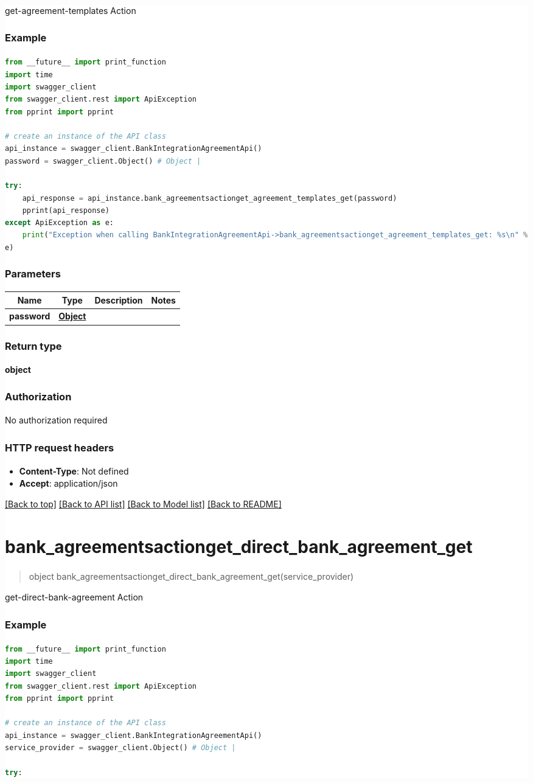 

get-agreement-templates Action

### Example
```python
from __future__ import print_function
import time
import swagger_client
from swagger_client.rest import ApiException
from pprint import pprint

# create an instance of the API class
api_instance = swagger_client.BankIntegrationAgreementApi()
password = swagger_client.Object() # Object | 

try:
    api_response = api_instance.bank_agreementsactionget_agreement_templates_get(password)
    pprint(api_response)
except ApiException as e:
    print("Exception when calling BankIntegrationAgreementApi->bank_agreementsactionget_agreement_templates_get: %s\n" % e)
```

### Parameters

Name | Type | Description  | Notes
------------- | ------------- | ------------- | -------------
 **password** | [**Object**](.md)|  | 

### Return type

**object**

### Authorization

No authorization required

### HTTP request headers

 - **Content-Type**: Not defined
 - **Accept**: application/json

[[Back to top]](#) [[Back to API list]](../README.md#documentation-for-api-endpoints) [[Back to Model list]](../README.md#documentation-for-models) [[Back to README]](../README.md)

# **bank_agreementsactionget_direct_bank_agreement_get**
> object bank_agreementsactionget_direct_bank_agreement_get(service_provider)



get-direct-bank-agreement Action

### Example
```python
from __future__ import print_function
import time
import swagger_client
from swagger_client.rest import ApiException
from pprint import pprint

# create an instance of the API class
api_instance = swagger_client.BankIntegrationAgreementApi()
service_provider = swagger_client.Object() # Object | 

try:
```